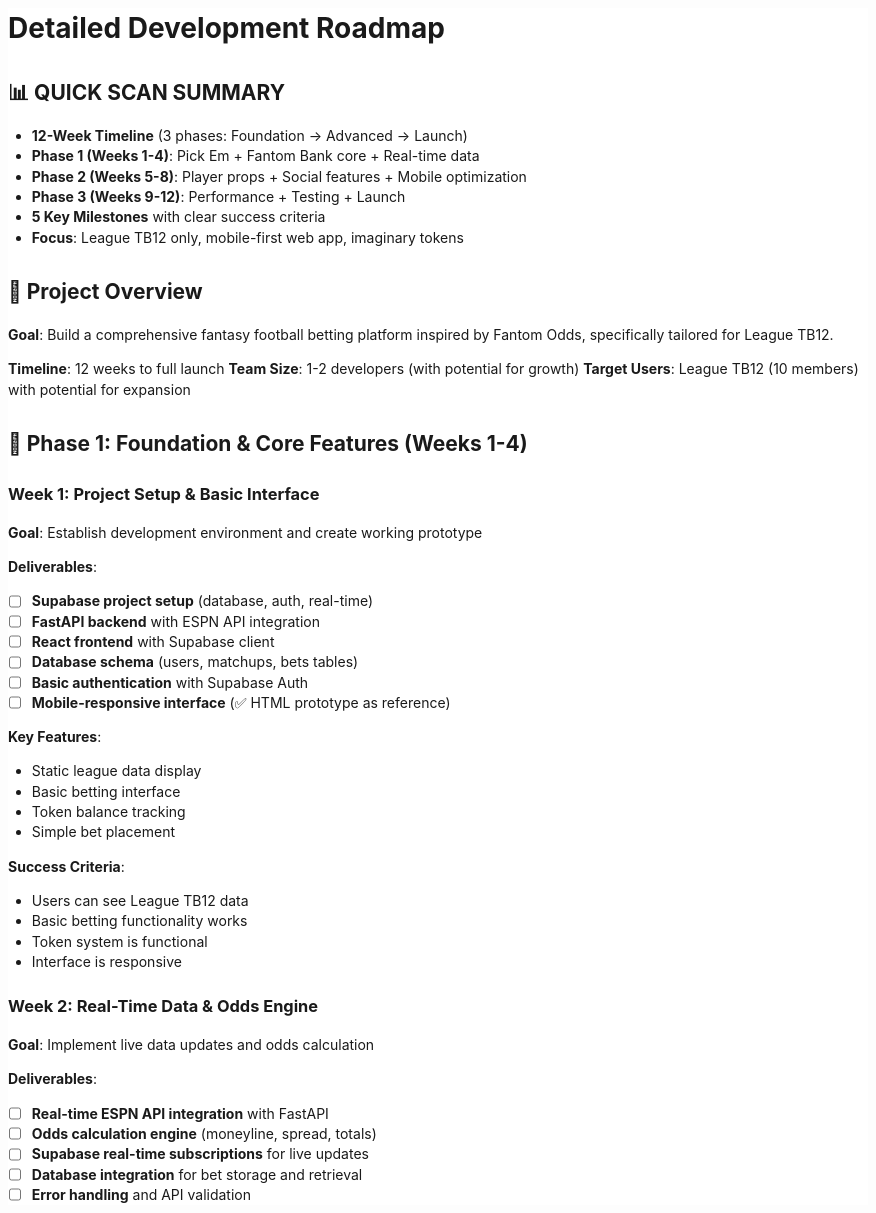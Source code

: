 # Detailed Development Roadmap

## 📊 **QUICK SCAN SUMMARY**
- **12-Week Timeline** (3 phases: Foundation → Advanced → Launch)
- **Phase 1 (Weeks 1-4)**: Pick Em + Fantom Bank core + Real-time data
- **Phase 2 (Weeks 5-8)**: Player props + Social features + Mobile optimization
- **Phase 3 (Weeks 9-12)**: Performance + Testing + Launch
- **5 Key Milestones** with clear success criteria
- **Focus**: League TB12 only, mobile-first web app, imaginary tokens

## 🎯 **Project Overview**

**Goal**: Build a comprehensive fantasy football betting platform inspired by Fantom Odds, specifically tailored for League TB12.

**Timeline**: 12 weeks to full launch
**Team Size**: 1-2 developers (with potential for growth)
**Target Users**: League TB12 (10 members) with potential for expansion

## 📅 **Phase 1: Foundation & Core Features (Weeks 1-4)**

### **Week 1: Project Setup & Basic Interface**
**Goal**: Establish development environment and create working prototype

**Deliverables**:
- [ ] **Supabase project setup** (database, auth, real-time)
- [ ] **FastAPI backend** with ESPN API integration
- [ ] **React frontend** with Supabase client
- [ ] **Database schema** (users, matchups, bets tables)
- [ ] **Basic authentication** with Supabase Auth
- [ ] **Mobile-responsive interface** (✅ HTML prototype as reference)

**Key Features**:
- Static league data display
- Basic betting interface
- Token balance tracking
- Simple bet placement

**Success Criteria**:
- Users can see League TB12 data
- Basic betting functionality works
- Token system is functional
- Interface is responsive

### **Week 2: Real-Time Data & Odds Engine**
**Goal**: Implement live data updates and odds calculation

**Deliverables**:
- [ ] **Real-time ESPN API integration** with FastAPI
- [ ] **Odds calculation engine** (moneyline, spread, totals)
- [ ] **Supabase real-time subscriptions** for live updates
- [ ] **Database integration** for bet storage and retrieval
- [ ] **Error handling** and API validation
